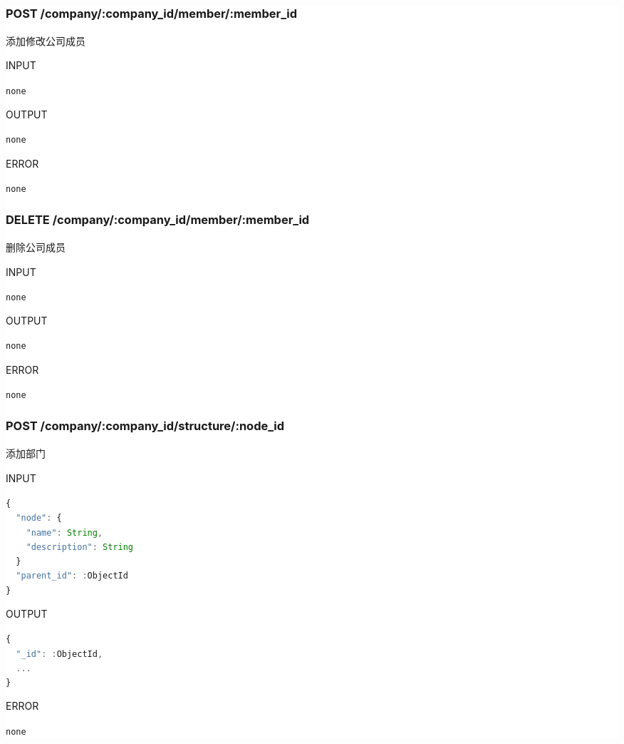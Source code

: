 ### POST /company/:company_id/member/:member_id

添加修改公司成员

INPUT

`none`

OUTPUT

`none`

ERROR

`none`


### DELETE /company/:company_id/member/:member_id

删除公司成员

INPUT

`none`

OUTPUT

`none`

ERROR

`none`

### POST /company/:company_id/structure/:node_id

添加部门

INPUT
```javascript
{
  "node": {
    "name": String,
    "description": String
  }
  "parent_id": :ObjectId
}
```

OUTPUT
```javascript
{
  "_id": :ObjectId,
  ...
}
```

ERROR

`none`
